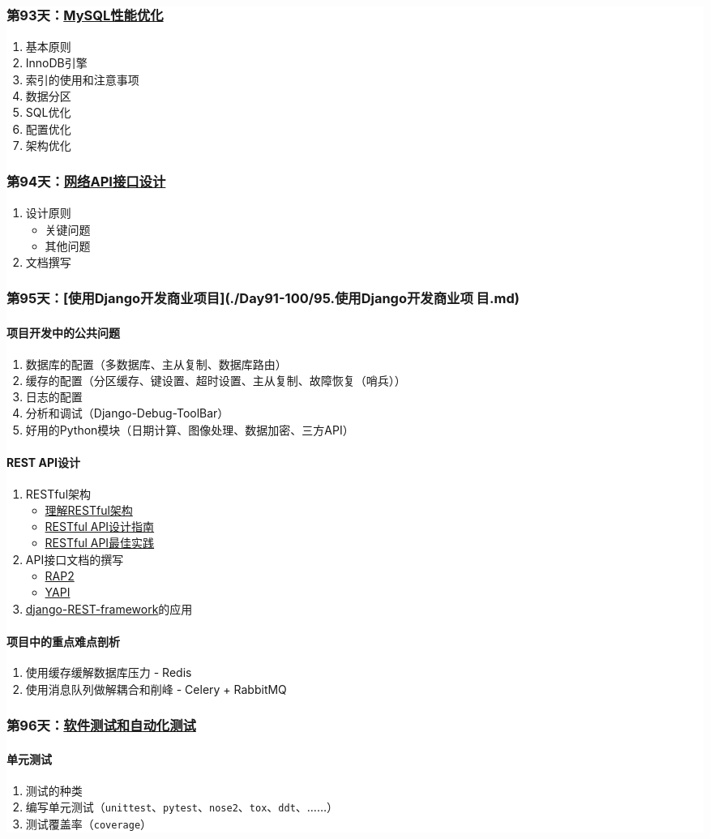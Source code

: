 ### 第93天：[MySQL性能优化](day91-100/93.mysql-xing-neng-you-hua.md)

1. 基本原则
2. InnoDB引擎
3. 索引的使用和注意事项
4. 数据分区
5. SQL优化
6. 配置优化
7. 架构优化

### 第94天：[网络API接口设计](day91-100/94.-wang-luo-api-jie-kou-she-ji.md)

1. 设计原则
   * 关键问题
   * 其他问题
2. 文档撰写

### 第95天：\[使用Django开发商业项目]\(./Day91-100/95.使用Django开发商业项 目.md)

#### 项目开发中的公共问题

1. 数据库的配置（多数据库、主从复制、数据库路由）
2. 缓存的配置（分区缓存、键设置、超时设置、主从复制、故障恢复（哨兵））
3. 日志的配置
4. 分析和调试（Django-Debug-ToolBar）
5. 好用的Python模块（日期计算、图像处理、数据加密、三方API）

#### REST API设计

1. RESTful架构
   * [理解RESTful架构](http://www.ruanyifeng.com/blog/2011/09/restful.html)
   * [RESTful API设计指南](http://www.ruanyifeng.com/blog/2014/05/restful_api.html)
   * [RESTful API最佳实践](http://www.ruanyifeng.com/blog/2018/10/restful-api-best-practices.html)
2. API接口文档的撰写
   * [RAP2](http://rap2.taobao.org/)
   * [YAPI](http://yapi.demo.qunar.com/)
3. [django-REST-framework](https://www.django-rest-framework.org/)的应用

#### 项目中的重点难点剖析

1. 使用缓存缓解数据库压力 - Redis
2. 使用消息队列做解耦合和削峰 - Celery + RabbitMQ

### 第96天：[软件测试和自动化测试](day91-100/96.-ruan-jian-ce-shi-he-zi-dong-hua-ce-shi.md)

#### 单元测试

1. 测试的种类
2. 编写单元测试（`unittest`、`pytest`、`nose2`、`tox`、`ddt`、……）
3. 测试覆盖率（`coverage`）
